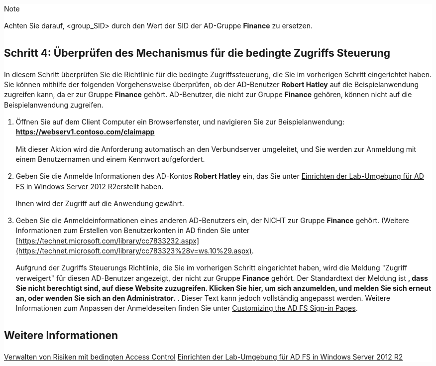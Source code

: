 > [!NOTE]
> Achten Sie darauf, <group_SID> durch den Wert der SID der AD-Gruppe **Finance** zu ersetzen.

## <a name="BKMK_4"></a>Schritt 4: Überprüfen des Mechanismus für die bedingte Zugriffs Steuerung
In diesem Schritt überprüfen Sie die Richtlinie für die bedingte Zugriffssteuerung, die Sie im vorherigen Schritt eingerichtet haben. Sie können mithilfe der folgenden Vorgehensweise überprüfen, ob der AD-Benutzer **Robert Hatley** auf die Beispielanwendung zugreifen kann, da er zur Gruppe **Finance** gehört. AD-Benutzer, die nicht zur Gruppe **Finance** gehören, können nicht auf die Beispielanwendung zugreifen.

1.  Öffnen Sie auf dem Client Computer ein Browserfenster, und navigieren Sie zur Beispielanwendung: **https://webserv1.contoso.com/claimapp**

    Mit dieser Aktion wird die Anforderung automatisch an den Verbundserver umgeleitet, und Sie werden zur Anmeldung mit einem Benutzernamen und einem Kennwort aufgefordert.

2.  Geben Sie die Anmelde Informationen des AD-Kontos **Robert Hatley** ein, das Sie unter [Einrichten der Lab-Umgebung für AD FS in Windows Server 2012 R2](../../ad-fs/deployment/Set-up-the-lab-environment-for-AD-FS-in-Windows-Server-2012-R2.md)erstellt haben.

    Ihnen wird der Zugriff auf die Anwendung gewährt.

3.  Geben Sie die Anmeldeinformationen eines anderen AD-Benutzers ein, der NICHT zur Gruppe **Finance** gehört. (Weitere Informationen zum Erstellen von Benutzerkonten in AD finden Sie unter [https://technet.microsoft.com/library/cc7833232.aspx](https://technet.microsoft.com/library/cc783323%28v=ws.10%29.aspx).

    Aufgrund der Zugriffs Steuerungs Richtlinie, die Sie im vorherigen Schritt eingerichtet haben, wird die Meldung "Zugriff verweigert" für diesen AD-Benutzer angezeigt, der nicht zur Gruppe **Finance** gehört. Der Standardtext der Meldung ist **, dass Sie nicht berechtigt sind, auf diese Website zuzugreifen. Klicken Sie hier, um sich anzumelden, und melden Sie sich erneut an, oder wenden Sie sich an den Administrator.** . Dieser Text kann jedoch vollständig angepasst werden. Weitere Informationen zum Anpassen der Anmeldeseiten finden Sie unter [Customizing the AD FS Sign-in Pages](https://technet.microsoft.com/library/dn280950.aspx).

## <a name="see-also"></a>Weitere Informationen
[Verwalten von Risiken mit bedingten Access Control](../../ad-fs/operations/Manage-Risk-with-Conditional-Access-Control.md)
[Einrichten der Lab-Umgebung für AD FS in Windows Server 2012 R2](../deployment/Set-up-the-lab-environment-for-AD-FS-in-Windows-Server-2012-R2.md)



